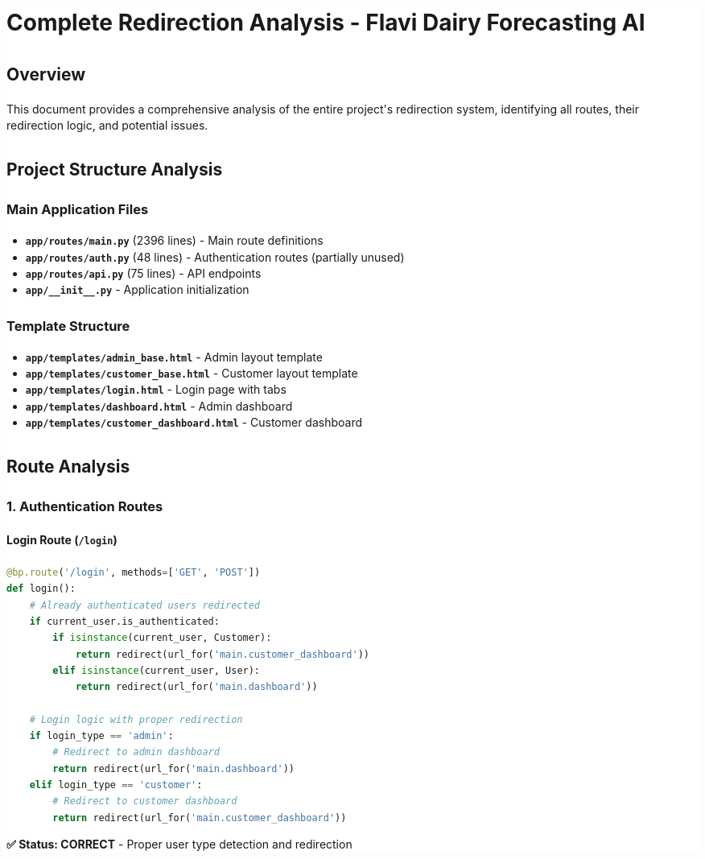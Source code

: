 # Complete Redirection Analysis - Flavi Dairy Forecasting AI

## Overview
This document provides a comprehensive analysis of the entire project's redirection system, identifying all routes, their redirection logic, and potential issues.

## Project Structure Analysis

### Main Application Files
- **`app/routes/main.py`** (2396 lines) - Main route definitions
- **`app/routes/auth.py`** (48 lines) - Authentication routes (partially unused)
- **`app/routes/api.py`** (75 lines) - API endpoints
- **`app/__init__.py`** - Application initialization

### Template Structure
- **`app/templates/admin_base.html`** - Admin layout template
- **`app/templates/customer_base.html`** - Customer layout template
- **`app/templates/login.html`** - Login page with tabs
- **`app/templates/dashboard.html`** - Admin dashboard
- **`app/templates/customer_dashboard.html`** - Customer dashboard

## Route Analysis

### 1. Authentication Routes

#### Login Route (`/login`)
```python
@bp.route('/login', methods=['GET', 'POST'])
def login():
    # Already authenticated users redirected
    if current_user.is_authenticated:
        if isinstance(current_user, Customer):
            return redirect(url_for('main.customer_dashboard'))
        elif isinstance(current_user, User):
            return redirect(url_for('main.dashboard'))
    
    # Login logic with proper redirection
    if login_type == 'admin':
        # Redirect to admin dashboard
        return redirect(url_for('main.dashboard'))
    elif login_type == 'customer':
        # Redirect to customer dashboard
        return redirect(url_for('main.customer_dashboard'))
```

**✅ Status: CORRECT** - Proper user type detection and redirection
